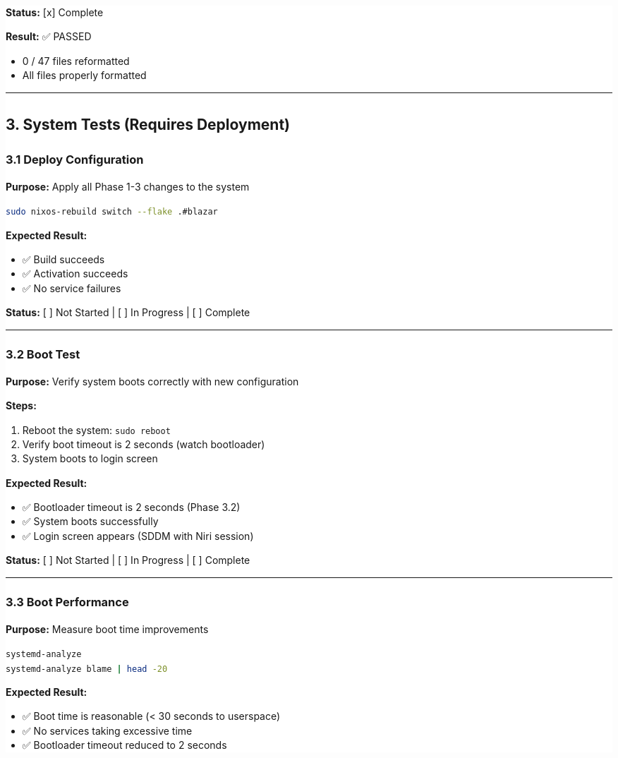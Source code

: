 **Status:** [x] Complete

**Result:** ✅ PASSED
- 0 / 47 files reformatted
- All files properly formatted

---

## 3. System Tests (Requires Deployment)

### 3.1 Deploy Configuration
**Purpose:** Apply all Phase 1-3 changes to the system

```bash
sudo nixos-rebuild switch --flake .#blazar
```

**Expected Result:**
- ✅ Build succeeds
- ✅ Activation succeeds
- ✅ No service failures

**Status:** [ ] Not Started | [ ] In Progress | [ ] Complete

---

### 3.2 Boot Test
**Purpose:** Verify system boots correctly with new configuration

**Steps:**
1. Reboot the system: `sudo reboot`
2. Verify boot timeout is 2 seconds (watch bootloader)
3. System boots to login screen

**Expected Result:**
- ✅ Bootloader timeout is 2 seconds (Phase 3.2)
- ✅ System boots successfully
- ✅ Login screen appears (SDDM with Niri session)

**Status:** [ ] Not Started | [ ] In Progress | [ ] Complete

---

### 3.3 Boot Performance
**Purpose:** Measure boot time improvements

```bash
systemd-analyze
systemd-analyze blame | head -20
```

**Expected Result:**
- ✅ Boot time is reasonable (< 30 seconds to userspace)
- ✅ No services taking excessive time
- ✅ Bootloader timeout reduced to 2 seconds
